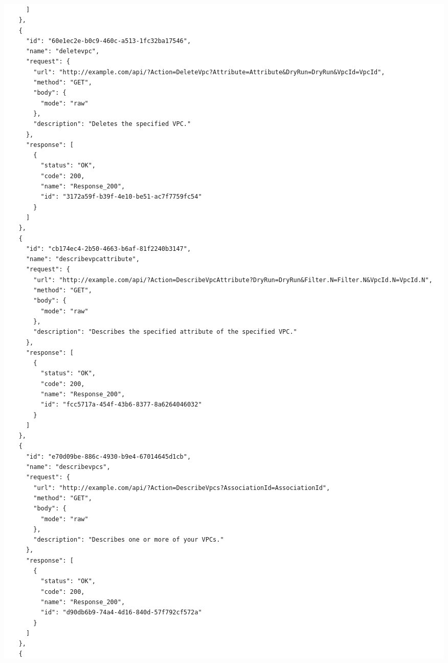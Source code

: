           ]
        },
        {
          "id": "60e1ec2e-b0c9-460c-a513-1fc32ba17546",
          "name": "deletevpc",
          "request": {
            "url": "http://example.com/api/?Action=DeleteVpc?Attribute=Attribute&DryRun=DryRun&VpcId=VpcId",
            "method": "GET",
            "body": {
              "mode": "raw"
            },
            "description": "Deletes the specified VPC."
          },
          "response": [
            {
              "status": "OK",
              "code": 200,
              "name": "Response_200",
              "id": "3172a59f-b39f-4e10-be51-ac7f7759fc54"
            }
          ]
        },
        {
          "id": "cb174ec4-2b50-4663-b6af-81f2240b3147",
          "name": "describevpcattribute",
          "request": {
            "url": "http://example.com/api/?Action=DescribeVpcAttribute?DryRun=DryRun&Filter.N=Filter.N&VpcId.N=VpcId.N",
            "method": "GET",
            "body": {
              "mode": "raw"
            },
            "description": "Describes the specified attribute of the specified VPC."
          },
          "response": [
            {
              "status": "OK",
              "code": 200,
              "name": "Response_200",
              "id": "fcc5717a-454f-43b6-8377-8a6264046032"
            }
          ]
        },
        {
          "id": "e70d09be-886c-4930-b9e4-67014645d1cb",
          "name": "describevpcs",
          "request": {
            "url": "http://example.com/api/?Action=DescribeVpcs?AssociationId=AssociationId",
            "method": "GET",
            "body": {
              "mode": "raw"
            },
            "description": "Describes one or more of your VPCs."
          },
          "response": [
            {
              "status": "OK",
              "code": 200,
              "name": "Response_200",
              "id": "d90db6b9-74a4-4d16-840d-57f792cf572a"
            }
          ]
        },
        {